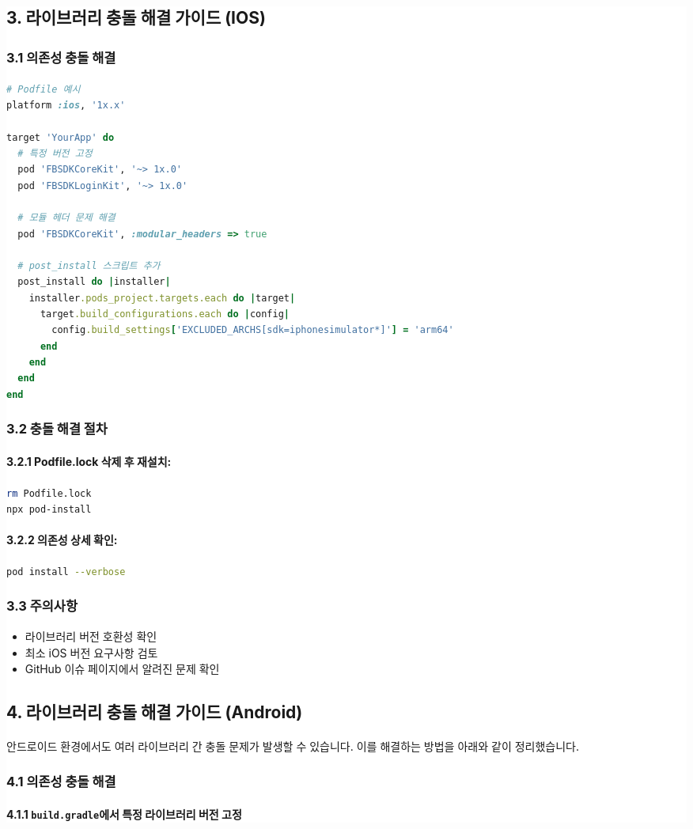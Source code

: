 ## 3. 라이브러리 충돌 해결 가이드 (IOS)

### 3.1 의존성 충돌 해결
```ruby
# Podfile 예시
platform :ios, '1x.x'

target 'YourApp' do
  # 특정 버전 고정
  pod 'FBSDKCoreKit', '~> 1x.0'
  pod 'FBSDKLoginKit', '~> 1x.0'
  
  # 모듈 헤더 문제 해결
  pod 'FBSDKCoreKit', :modular_headers => true
  
  # post_install 스크립트 추가
  post_install do |installer|
    installer.pods_project.targets.each do |target|
      target.build_configurations.each do |config|
        config.build_settings['EXCLUDED_ARCHS[sdk=iphonesimulator*]'] = 'arm64'
      end
    end
  end
end
```

### 3.2 충돌 해결 절차

#### 3.2.1 Podfile.lock 삭제 후 재설치:
```bash
rm Podfile.lock
npx pod-install
```

#### 3.2.2 의존성 상세 확인:
```bash
pod install --verbose
```

### 3.3 주의사항
- 라이브러리 버전 호환성 확인
- 최소 iOS 버전 요구사항 검토
- GitHub 이슈 페이지에서 알려진 문제 확인

## 4. 라이브러리 충돌 해결 가이드 (Android)

안드로이드 환경에서도 여러 라이브러리 간 충돌 문제가 발생할 수 있습니다. 이를 해결하는 방법을 아래와 같이 정리했습니다.

### 4.1 의존성 충돌 해결

#### 4.1.1 `build.gradle`에서 특정 라이브러리 버전 고정
